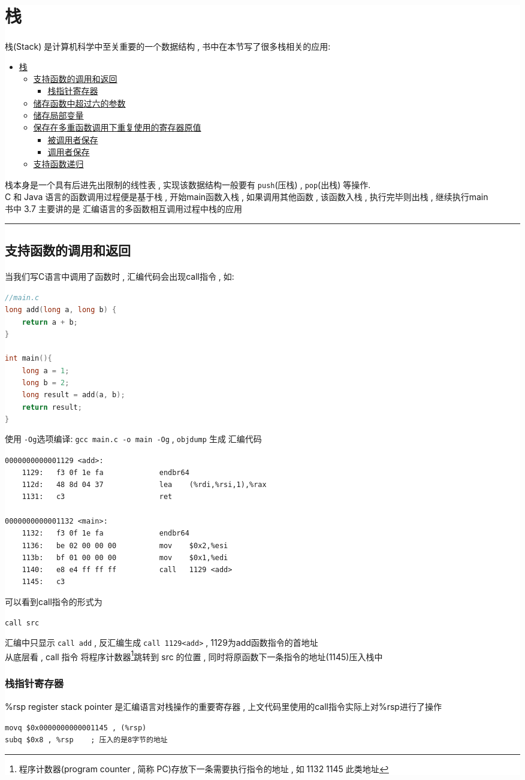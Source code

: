 # 栈

栈(Stack) 是计算机科学中至关重要的一个数据结构 , 书中在本节写了很多栈相关的应用:


- [栈](#栈)
	- [支持函数的调用和返回](#支持函数的调用和返回)
		- [栈指针寄存器](#栈指针寄存器)
	- [储存函数中超过六的参数](#储存函数中超过六的参数)
	- [储存局部变量](#储存局部变量)
	- [保存在多重函数调用下重复使用的寄存器原值](#保存在多重函数调用下重复使用的寄存器原值)
		- [被调用者保存](#被调用者保存)
		- [调用者保存](#调用者保存)
	- [支持函数递归](#支持函数递归)

栈本身是一个具有后进先出限制的线性表 , 实现该数据结构一般要有 `push`(压栈) , `pop`(出栈) 等操作.  
C 和 Java 语言的函数调用过程便是基于栈 , 开始main函数入栈 , 如果调用其他函数 , 该函数入栈 , 执行完毕则出栈 , 继续执行main  
书中 3.7 主要讲的是 汇编语言的多函数相互调用过程中栈的应用

---

## 支持函数的调用和返回

当我们写C语言中调用了函数时 , 汇编代码会出现call指令 , 如:
```c
//main.c
long add(long a, long b) {
    return a + b;
}

int main(){
    long a = 1;
    long b = 2;
    long result = add(a, b);
    return result;
}
```
使用 `-Og`选项编译: `gcc main.c -o main -Og` , `objdump` 生成 汇编代码
```
0000000000001129 <add>:
    1129:	f3 0f 1e fa          	endbr64 
    112d:	48 8d 04 37          	lea    (%rdi,%rsi,1),%rax
    1131:	c3                   	ret    

0000000000001132 <main>:
    1132:	f3 0f 1e fa          	endbr64 
    1136:	be 02 00 00 00       	mov    $0x2,%esi
    113b:	bf 01 00 00 00       	mov    $0x1,%edi
    1140:	e8 e4 ff ff ff       	call   1129 <add>
    1145:	c3  
```
可以看到call指令的形式为
```
call src    
```
汇编中只显示 `call add` , 反汇编生成 `call 1129<add>` , 1129为add函数指令的首地址  
从底层看 , call 指令 将程序计数器[^1]跳转到 src 的位置 , 同时将原函数下一条指令的地址(1145)压入栈中  
[^1]:程序计数器(program counter , 简称 PC)存放下一条需要执行指令的地址 , 如 1132 1145 此类地址  
### 栈指针寄存器
%rsp register stack pointer 是汇编语言对栈操作的重要寄存器 , 上文代码里使用的call指令实际上对%rsp进行了操作
```
movq $0x0000000000001145 , (%rsp)
subq $0x8 , %rsp    ; 压入的是8字节的地址
```
